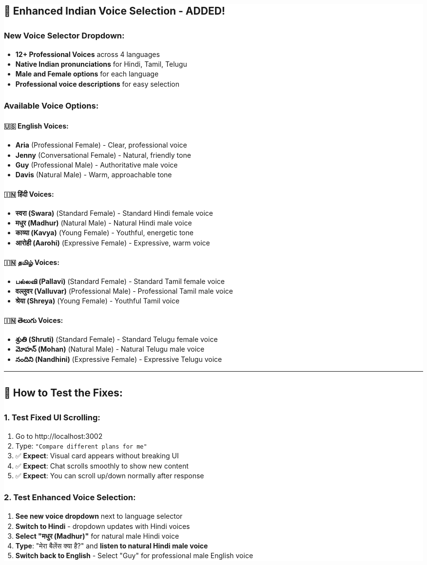 
## 🎤 **Enhanced Indian Voice Selection - ADDED!**

### **New Voice Selector Dropdown:**
- **12+ Professional Voices** across 4 languages
- **Native Indian pronunciations** for Hindi, Tamil, Telugu
- **Male and Female options** for each language
- **Professional voice descriptions** for easy selection

### **Available Voice Options:**

#### **🇺🇸 English Voices:**
- **Aria** (Professional Female) - Clear, professional voice
- **Jenny** (Conversational Female) - Natural, friendly tone
- **Guy** (Professional Male) - Authoritative male voice
- **Davis** (Natural Male) - Warm, approachable tone

#### **🇮🇳 हिंदी Voices:**
- **स्वरा (Swara)** (Standard Female) - Standard Hindi female voice
- **मधुर (Madhur)** (Natural Male) - Natural Hindi male voice
- **काव्या (Kavya)** (Young Female) - Youthful, energetic tone
- **आरोही (Aarohi)** (Expressive Female) - Expressive, warm voice

#### **🇮🇳 தமிழ் Voices:**
- **பல்லவி (Pallavi)** (Standard Female) - Standard Tamil female voice
- **वल्लुवर (Valluvar)** (Professional Male) - Professional Tamil male voice
- **श्रेया (Shreya)** (Young Female) - Youthful Tamil voice

#### **🇮🇳 తెలుగు Voices:**
- **శ్రుతి (Shruti)** (Standard Female) - Standard Telugu female voice
- **మోహన్ (Mohan)** (Natural Male) - Natural Telugu male voice
- **నందిని (Nandhini)** (Expressive Female) - Expressive Telugu voice

---

## 🚀 **How to Test the Fixes:**

### **1. Test Fixed UI Scrolling:**
1. Go to http://localhost:3002
2. Type: `"Compare different plans for me"`
3. ✅ **Expect**: Visual card appears without breaking UI
4. ✅ **Expect**: Chat scrolls smoothly to show new content
5. ✅ **Expect**: You can scroll up/down normally after response

### **2. Test Enhanced Voice Selection:**
1. **See new voice dropdown** next to language selector
2. **Switch to Hindi** - dropdown updates with Hindi voices
3. **Select "मधुर (Madhur)"** for natural male Hindi voice
4. **Type**: "मेरा बैलेंस क्या है?" and **listen to natural Hindi male voice**
5. **Switch back to English** - Select "Guy" for professional male English voice
